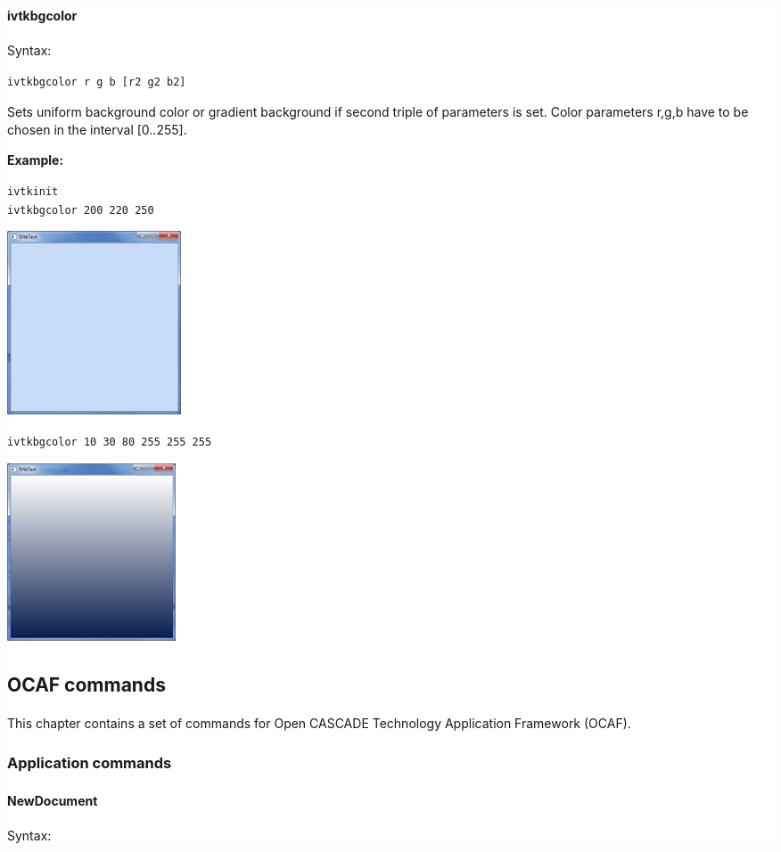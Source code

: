 <h4><a id="occt_draw_4_6_10">ivtkbgcolor</a></h4>

Syntax:

~~~~{.php}
ivtkbgcolor r g b [r2 g2 b2]
~~~~

Sets uniform background color or gradient background if second triple of parameters is set. Color parameters r,g,b have to be chosen in the interval  [0..255].

**Example:**

~~~~{.php}
ivtkinit
ivtkbgcolor 200 220 250
~~~~
 
<img src="images/draw_image005.png" alt="" width="196">

~~~~{.php}
ivtkbgcolor 10 30 80 255 255 255
~~~~

<img src="images/draw_image006.png" alt="" width="190">

<h2><a id="occt_draw_5">OCAF commands</a></h2>

This chapter contains a set of commands for Open CASCADE Technology Application Framework (OCAF). 


<h3><a id="occt_draw_5_1">Application commands</a></h3>

<h4><a id="occt_draw_5_1_1">NewDocument</a></h4>

Syntax:

